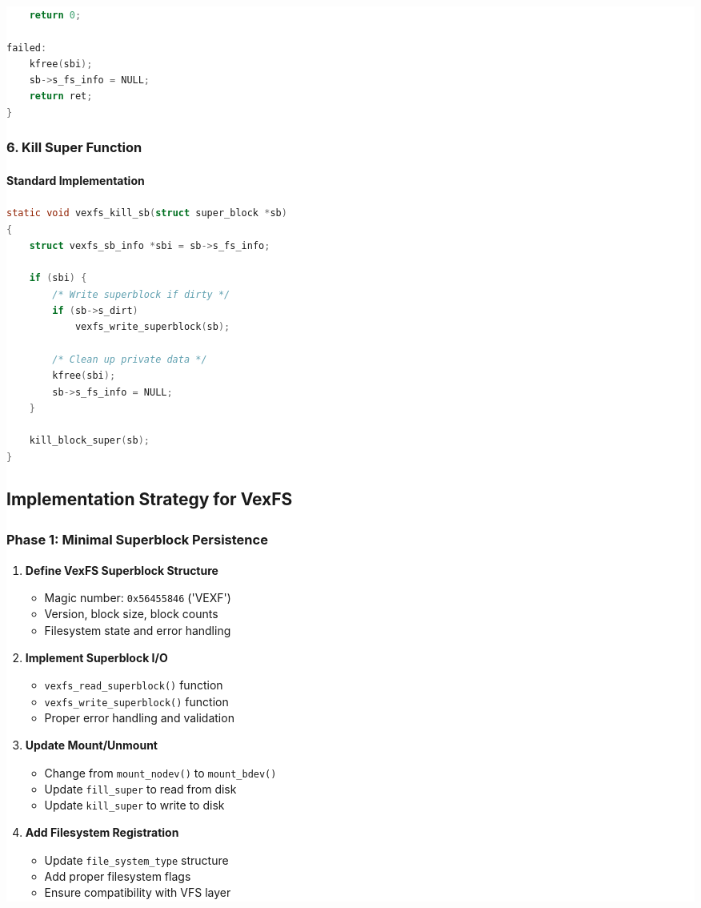 ```c
    return 0;
    
failed:
    kfree(sbi);
    sb->s_fs_info = NULL;
    return ret;
}
```

### 6. Kill Super Function

#### Standard Implementation
```c
static void vexfs_kill_sb(struct super_block *sb)
{
    struct vexfs_sb_info *sbi = sb->s_fs_info;
    
    if (sbi) {
        /* Write superblock if dirty */
        if (sb->s_dirt)
            vexfs_write_superblock(sb);
        
        /* Clean up private data */
        kfree(sbi);
        sb->s_fs_info = NULL;
    }
    
    kill_block_super(sb);
}
```

## Implementation Strategy for VexFS

### Phase 1: Minimal Superblock Persistence

1. **Define VexFS Superblock Structure**
   - Magic number: `0x56455846` ('VEXF')
   - Version, block size, block counts
   - Filesystem state and error handling

2. **Implement Superblock I/O**
   - `vexfs_read_superblock()` function
   - `vexfs_write_superblock()` function
   - Proper error handling and validation

3. **Update Mount/Unmount**
   - Change from `mount_nodev()` to `mount_bdev()`
   - Update `fill_super` to read from disk
   - Update `kill_super` to write to disk

4. **Add Filesystem Registration**
   - Update `file_system_type` structure
   - Add proper filesystem flags
   - Ensure compatibility with VFS layer
